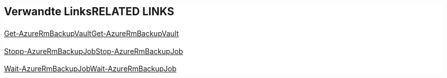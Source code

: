 ## <span data-ttu-id="4973e-184">Verwandte Links</span><span class="sxs-lookup"><span data-stu-id="4973e-184">RELATED LINKS</span></span>

[<span data-ttu-id="4973e-185">Get-AzureRmBackupVault</span><span class="sxs-lookup"><span data-stu-id="4973e-185">Get-AzureRmBackupVault</span></span>](./Get-AzureRmBackupVault.md)

[<span data-ttu-id="4973e-186">Stopp-AzureRmBackupJob</span><span class="sxs-lookup"><span data-stu-id="4973e-186">Stop-AzureRmBackupJob</span></span>](./Stop-AzureRmBackupJob.md)

[<span data-ttu-id="4973e-187">Wait-AzureRmBackupJob</span><span class="sxs-lookup"><span data-stu-id="4973e-187">Wait-AzureRmBackupJob</span></span>](./Wait-AzureRmBackupJob.md)


